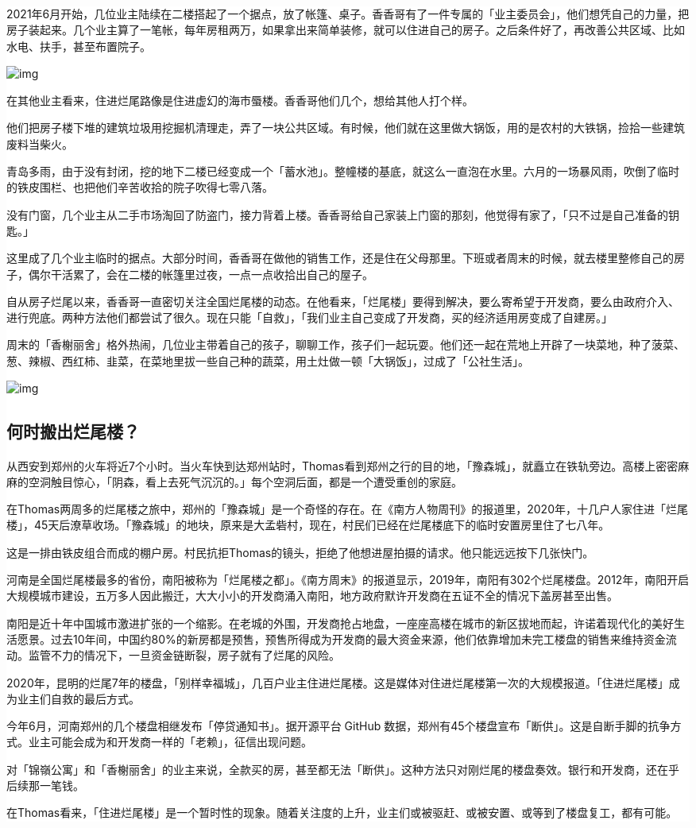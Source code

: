 2021年6月开始，几位业主陆续在二楼搭起了一个据点，放了帐篷、桌子。香香哥有了一件专属的「业主委员会」，他们想凭自己的力量，把房子装起来。几个业主算了一笔帐，每年房租两万，如果拿出来简单装修，就可以住进自己的房子。之后条件好了，再改善公共区域、比如水电、扶手，甚至布置院子。


![img](https://chinadigitaltimes.net/chinese/files/2023/12/post-703671-658cf33cce463.)


在其他业主看来，住进烂尾路像是住进虚幻的海市蜃楼。香香哥他们几个，想给其他人打个样。


他们把房子楼下堆的建筑垃圾用挖掘机清理走，弄了一块公共区域。有时候，他们就在这里做大锅饭，用的是农村的大铁锅，捡拾一些建筑废料当柴火。


青岛多雨，由于没有封闭，挖的地下二楼已经变成一个「蓄水池」。整幢楼的基底，就这么一直泡在水里。六月的一场暴风雨，吹倒了临时的铁皮围栏、也把他们辛苦收拾的院子吹得七零八落。


没有门窗，几个业主从二手市场淘回了防盗门，接力背着上楼。香香哥给自己家装上门窗的那刻，他觉得有家了，「只不过是自己准备的钥匙。」


这里成了几个业主临时的据点。大部分时间，香香哥在做他的销售工作，还是住在父母那里。下班或者周末的时候，就去楼里整修自己的房子，偶尔干活累了，会在二楼的帐篷里过夜，一点一点收拾出自己的屋子。


自从房子烂尾以来，香香哥一直密切关注全国烂尾楼的动态。在他看来，「烂尾楼」要得到解决，要么寄希望于开发商，要么由政府介入、进行兜底。两种方法他们都尝试了很久。现在只能「自救」，「我们业主自己变成了开发商，买的经济适用房变成了自建房。」


周末的「香榭丽舍」格外热闹，几位业主带着自己的孩子，聊聊工作，孩子们一起玩耍。他们还一起在荒地上开辟了一块菜地，种了菠菜、葱、辣椒、西红柿、韭菜，在菜地里拔一些自己种的蔬菜，用土灶做一顿「大锅饭」，过成了「公社生活」。


![img](https://chinadigitaltimes.net/chinese/files/2023/12/post-703671-658cf33d295da.)


何时搬出烂尾楼？
--------


从西安到郑州的火车将近7个小时。当火车快到达郑州站时，Thomas看到郑州之行的目的地，「豫森城」，就矗立在铁轨旁边。高楼上密密麻麻的空洞触目惊心，「阴森，看上去死气沉沉的。」每个空洞后面，都是一个遭受重创的家庭。


在Thomas两周多的烂尾楼之旅中，郑州的「豫森城」是一个奇怪的存在。在《南方人物周刊》的报道里，2020年，十几户人家住进「烂尾楼」，45天后潦草收场。「豫森城」的地块，原来是大孟砦村，现在，村民们已经在烂尾楼底下的临时安置房里住了七八年。


这是一排由铁皮组合而成的棚户房。村民抗拒Thomas的镜头，拒绝了他想进屋拍摄的请求。他只能远远按下几张快门。


河南是全国烂尾楼最多的省份，南阳被称为「烂尾楼之都」。《南方周末》的报道显示，2019年，南阳有302个烂尾楼盘。2012年，南阳开启大规模城市建设，五万多人因此搬迁，大大小小的开发商涌入南阳，地方政府默许开发商在五证不全的情况下盖房甚至出售。


南阳是近十年中国城市激进扩张的一个缩影。在老城的外围，开发商抢占地盘，一座座高楼在城市的新区拔地而起，许诺着现代化的美好生活愿景。过去10年间，中国约80%的新房都是预售，预售所得成为开发商的最大资金来源，他们依靠增加未完工楼盘的销售来维持资金流动。监管不力的情况下，一旦资金链断裂，房子就有了烂尾的风险。


2020年，昆明的烂尾7年的楼盘，「别样幸福城」，几百户业主住进烂尾楼。这是媒体对住进烂尾楼第一次的大规模报道。「住进烂尾楼」成为业主们自救的最后方式。


今年6月，河南郑州的几个楼盘相继发布「停贷通知书」。据开源平台 GitHub 数据，郑州有45个楼盘宣布「断供」。这是自断手脚的抗争方式。业主可能会成为和开发商一样的「老赖」，征信出现问题。


对「锦嶺公寓」和「香榭丽舍」的业主来说，全款买的房，甚至都无法「断供」。这种方法只对刚烂尾的楼盘奏效。银行和开发商，还在乎后续那一笔钱。


在Thomas看来，「住进烂尾楼」是一个暂时性的现象。随着关注度的上升，业主们或被驱赶、或被安置、或等到了楼盘复工，都有可能。
